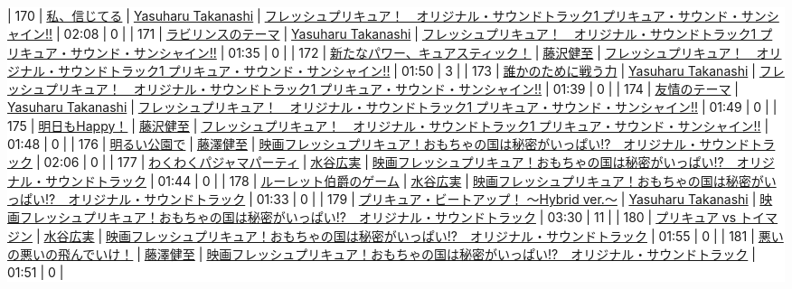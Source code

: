 | 170 | [私、信じてる](https://open.spotify.com/track/4sallcpJJUaemAYtk7FKCN) | [Yasuharu Takanashi](https://open.spotify.com/artist/64mecceQewFCKwCK6JBW0o) | [フレッシュプリキュア！　オリジナル・サウンドトラック1 プリキュア・サウンド・サンシャイン!!](https://open.spotify.com/album/5izo2qsH7XoFR5J278gJD9) | 02:08 | 0 |
| 171 | [ラビリンスのテーマ](https://open.spotify.com/track/7taNupAxcn2YtwOI4yTPSY) | [Yasuharu Takanashi](https://open.spotify.com/artist/64mecceQewFCKwCK6JBW0o) | [フレッシュプリキュア！　オリジナル・サウンドトラック1 プリキュア・サウンド・サンシャイン!!](https://open.spotify.com/album/5izo2qsH7XoFR5J278gJD9) | 01:35 | 0 |
| 172 | [新たなパワー、キュアスティック！](https://open.spotify.com/track/0nuJhKqnWLE0zBcupUuTAY) | [藤沢健至](https://open.spotify.com/artist/677Mbn68LiNoP5QuKCTka0) | [フレッシュプリキュア！　オリジナル・サウンドトラック1 プリキュア・サウンド・サンシャイン!!](https://open.spotify.com/album/5izo2qsH7XoFR5J278gJD9) | 01:50 | 3 |
| 173 | [誰かのために戦う力](https://open.spotify.com/track/7yf3xQgbxVmjSUMGdDslMf) | [Yasuharu Takanashi](https://open.spotify.com/artist/64mecceQewFCKwCK6JBW0o) | [フレッシュプリキュア！　オリジナル・サウンドトラック1 プリキュア・サウンド・サンシャイン!!](https://open.spotify.com/album/5izo2qsH7XoFR5J278gJD9) | 01:39 | 0 |
| 174 | [友情のテーマ](https://open.spotify.com/track/0OCuWXWgvSs29UC94oju0n) | [Yasuharu Takanashi](https://open.spotify.com/artist/64mecceQewFCKwCK6JBW0o) | [フレッシュプリキュア！　オリジナル・サウンドトラック1 プリキュア・サウンド・サンシャイン!!](https://open.spotify.com/album/5izo2qsH7XoFR5J278gJD9) | 01:49 | 0 |
| 175 | [明日もHappy！](https://open.spotify.com/track/1AGchLYQm5asPik3kZv3Zm) | [藤沢健至](https://open.spotify.com/artist/677Mbn68LiNoP5QuKCTka0) | [フレッシュプリキュア！　オリジナル・サウンドトラック1 プリキュア・サウンド・サンシャイン!!](https://open.spotify.com/album/5izo2qsH7XoFR5J278gJD9) | 01:48 | 0 |
| 176 | [明るい公園で](https://open.spotify.com/track/0jpWWd7hTUafTH0JgTx0sz) | [藤澤健至](https://open.spotify.com/artist/5AT0euK2A52qhv6obF2i5O) | [映画フレッシュプリキュア！おもちゃの国は秘密がいっぱい!?　オリジナル・サウンドトラック](https://open.spotify.com/album/6OoK5Bk2UIWYp44MWlYJ6N) | 02:06 | 0 |
| 177 | [わくわくパジャマパーティ](https://open.spotify.com/track/6gfCf6VfZbHOkiVxOFRqZP) | [水谷広実](https://open.spotify.com/artist/7gTlgJynk9xXSXEJyg2LJC) | [映画フレッシュプリキュア！おもちゃの国は秘密がいっぱい!?　オリジナル・サウンドトラック](https://open.spotify.com/album/6OoK5Bk2UIWYp44MWlYJ6N) | 01:44 | 0 |
| 178 | [ルーレット伯爵のゲーム](https://open.spotify.com/track/0kowKp7AxzJaIblK6AQtNr) | [水谷広実](https://open.spotify.com/artist/7gTlgJynk9xXSXEJyg2LJC) | [映画フレッシュプリキュア！おもちゃの国は秘密がいっぱい!?　オリジナル・サウンドトラック](https://open.spotify.com/album/6OoK5Bk2UIWYp44MWlYJ6N) | 01:33 | 0 |
| 179 | [プリキュア・ビートアップ！ ～Hybrid ver.～](https://open.spotify.com/track/66jBLI0awLDtiVKejSAVFd) | [Yasuharu Takanashi](https://open.spotify.com/artist/64mecceQewFCKwCK6JBW0o) | [映画フレッシュプリキュア！おもちゃの国は秘密がいっぱい!?　オリジナル・サウンドトラック](https://open.spotify.com/album/6OoK5Bk2UIWYp44MWlYJ6N) | 03:30 | 11 |
| 180 | [プリキュア vs トイマジン](https://open.spotify.com/track/33Rv7fsfix9jNelWSy6mvZ) | [水谷広実](https://open.spotify.com/artist/7gTlgJynk9xXSXEJyg2LJC) | [映画フレッシュプリキュア！おもちゃの国は秘密がいっぱい!?　オリジナル・サウンドトラック](https://open.spotify.com/album/6OoK5Bk2UIWYp44MWlYJ6N) | 01:55 | 0 |
| 181 | [悪いの悪いの飛んでいけ！](https://open.spotify.com/track/0I8owgGFE7vX9C1x4rESxD) | [藤澤健至](https://open.spotify.com/artist/5AT0euK2A52qhv6obF2i5O) | [映画フレッシュプリキュア！おもちゃの国は秘密がいっぱい!?　オリジナル・サウンドトラック](https://open.spotify.com/album/6OoK5Bk2UIWYp44MWlYJ6N) | 01:51 | 0 |
